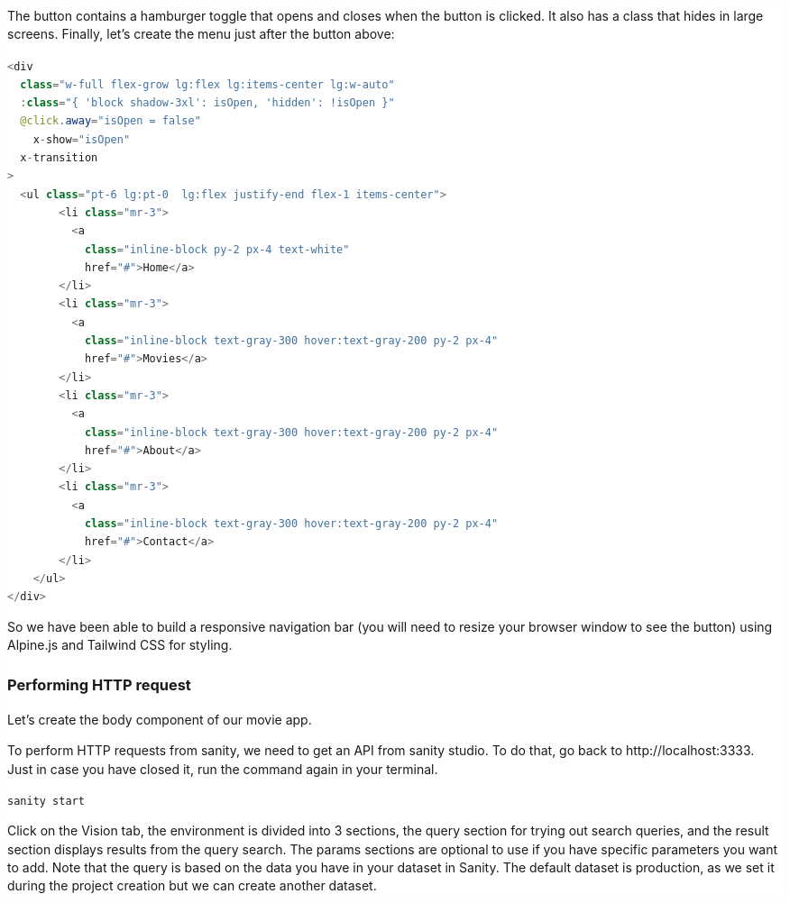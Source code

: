 The button contains a hamburger toggle that opens and closes when the button is clicked. It also has a class that hides in large screens. Finally, let’s create the menu just after the button above:

```java
<div
  class="w-full flex-grow lg:flex lg:items-center lg:w-auto"
  :class="{ 'block shadow-3xl': isOpen, 'hidden': !isOpen }"
  @click.away="isOpen = false"
	x-show="isOpen"
  x-transition
>
  <ul class="pt-6 lg:pt-0  lg:flex justify-end flex-1 items-center">
		<li class="mr-3">
		  <a
		    class="inline-block py-2 px-4 text-white"
		    href="#">Home</a>
		</li>
		<li class="mr-3">
		  <a
		    class="inline-block text-gray-300 hover:text-gray-200 py-2 px-4"
		    href="#">Movies</a>
		</li>
		<li class="mr-3">
		  <a
		    class="inline-block text-gray-300 hover:text-gray-200 py-2 px-4"
		    href="#">About</a>
		</li>
		<li class="mr-3">
		  <a
		    class="inline-block text-gray-300 hover:text-gray-200 py-2 px-4"
		    href="#">Contact</a>
		</li>
	</ul>
</div>
```

So we have been able to build a responsive navigation bar (you will need to resize your browser window to see the button) using Alpine.js and Tailwind CSS for styling.

### Performing HTTP request
Let’s create the body component of our movie app.

To perform HTTP requests from sanity, we need to get an API from sanity studio. To do that, go back to http://localhost:3333. Just in case you have closed it, run the command again in your terminal.

```java
sanity start
```

Click on the Vision tab, the environment is divided into 3 sections, the query section for trying out search queries, and the result section displays results from the query search. The params sections are optional to use if you have specific parameters you want to add. Note that the query is based on the data you have in your dataset in Sanity. The default dataset is production, as we set it during the project creation but we can create another dataset.
